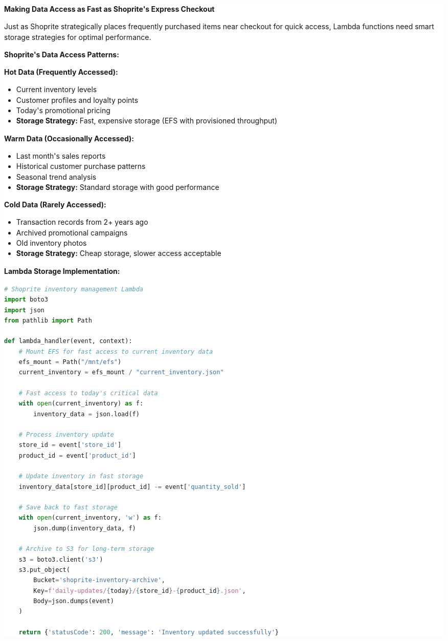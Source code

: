 **Making Data Access as Fast as Shoprite's Express Checkout**

Just as Shoprite strategically places frequently purchased items near checkout for quick access, Lambda functions need smart storage strategies for optimal performance.

**Shoprite's Data Access Patterns:**

**Hot Data (Frequently Accessed):**
- Current inventory levels
- Customer profiles and loyalty points
- Today's promotional pricing
- **Storage Strategy:** Fast, expensive storage (EFS with provisioned throughput)

**Warm Data (Occasionally Accessed):**
- Last month's sales reports
- Historical customer purchase patterns
- Seasonal trend analysis
- **Storage Strategy:** Standard storage with good performance

**Cold Data (Rarely Accessed):**
- Transaction records from 2+ years ago
- Archived promotional campaigns
- Old inventory photos
- **Storage Strategy:** Cheap storage, slower access acceptable

**Lambda Storage Implementation:**
```python
# Shoprite inventory management Lambda
import boto3
import json
from pathlib import Path

def lambda_handler(event, context):
    # Mount EFS for fast access to current inventory data
    efs_mount = Path("/mnt/efs")
    current_inventory = efs_mount / "current_inventory.json"
    
    # Fast access to today's critical data
    with open(current_inventory) as f:
        inventory_data = json.load(f)
    
    # Process inventory update
    store_id = event['store_id']
    product_id = event['product_id']
    
    # Update inventory in fast storage
    inventory_data[store_id][product_id] -= event['quantity_sold']
    
    # Save back to fast storage
    with open(current_inventory, 'w') as f:
        json.dump(inventory_data, f)
    
    # Archive to S3 for long-term storage
    s3 = boto3.client('s3')
    s3.put_object(
        Bucket='shoprite-inventory-archive',
        Key=f'daily-updates/{today}/{store_id}-{product_id}.json',
        Body=json.dumps(event)
    )
    
    return {'statusCode': 200, 'message': 'Inventory updated successfully'}
```
